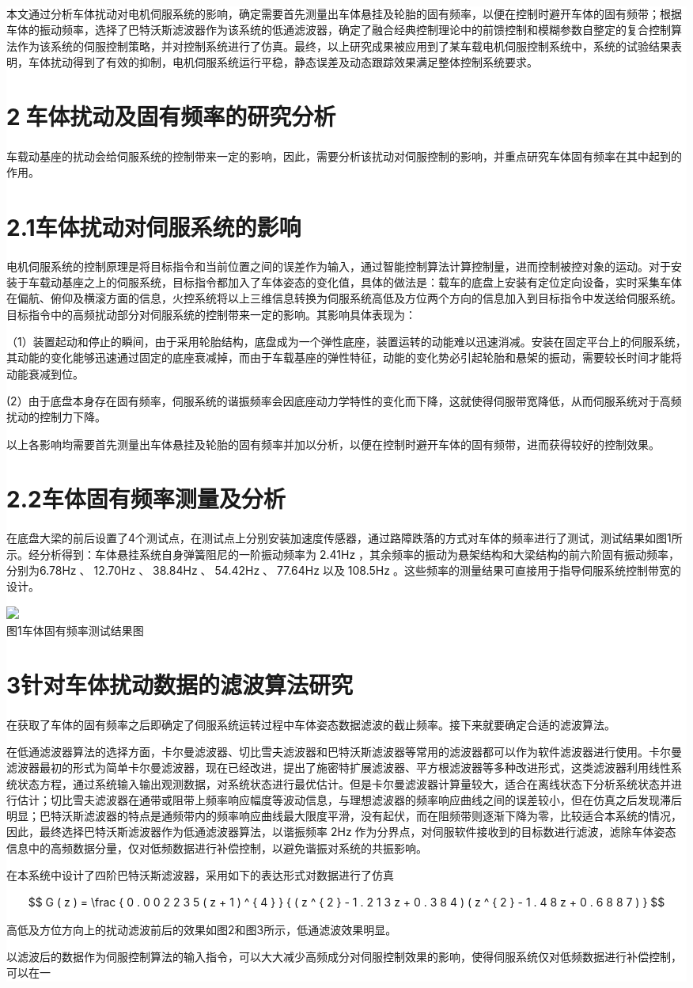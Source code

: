 本文通过分析车体扰动对电机伺服系统的影响，确定需要首先测量出车体悬挂及轮胎的固有频率，以便在控制时避开车体的固有频带；根据车体的振动频率，选择了巴特沃斯滤波器作为该系统的低通滤波器，确定了融合经典控制理论中的前馈控制和模糊参数自整定的复合控制算法作为该系统的伺服控制策略，并对控制系统进行了仿真。最终，以上研究成果被应用到了某车载电机伺服控制系统中，系统的试验结果表明，车体扰动得到了有效的抑制，电机伺服系统运行平稳，静态误差及动态跟踪效果满足整体控制系统要求。

# 2 车体扰动及固有频率的研究分析

车载动基座的扰动会给伺服系统的控制带来一定的影响，因此，需要分析该扰动对伺服控制的影响，并重点研究车体固有频率在其中起到的作用。

# 2.1车体扰动对伺服系统的影响

电机伺服系统的控制原理是将目标指令和当前位置之间的误差作为输入，通过智能控制算法计算控制量，进而控制被控对象的运动。对于安装于车载动基座之上的伺服系统，目标指令都加入了车体姿态的变化值，具体的做法是：载车的底盘上安装有定位定向设备，实时采集车体在偏航、俯仰及横滚方面的信息，火控系统将以上三维信息转换为伺服系统高低及方位两个方向的信息加入到目标指令中发送给伺服系统。目标指令中的高频扰动部分对伺服系统的控制带来一定的影响。其影响具体表现为：

（1）装置起动和停止的瞬间，由于采用轮胎结构，底盘成为一个弹性底座，装置运转的动能难以迅速消减。安装在固定平台上的伺服系统，其动能的变化能够迅速通过固定的底座衰减掉，而由于车载基座的弹性特征，动能的变化势必引起轮胎和悬架的振动，需要较长时间才能将动能衰减到位。

(2）由于底盘本身存在固有频率，伺服系统的谐振频率会因底座动力学特性的变化而下降，这就使得伺服带宽降低，从而伺服系统对于高频扰动的控制力下降。

以上各影响均需要首先测量出车体悬挂及轮胎的固有频率并加以分析，以便在控制时避开车体的固有频带，进而获得较好的控制效果。

# 2.2车体固有频率测量及分析

在底盘大梁的前后设置了4个测试点，在测试点上分别安装加速度传感器，通过路障跌落的方式对车体的频率进行了测试，测试结果如图1所示。经分析得到：车体悬挂系统自身弹簧阻尼的一阶振动频率为 $2 . 4 1 \mathrm { H z }$ ，其余频率的振动为悬架结构和大梁结构的前六阶固有振动频率，分别为$6 . 7 8 \mathrm { H z }$ 、 $1 2 . 7 0 \mathrm { H z }$ 、 $3 8 . 8 4 \mathrm { H z }$ 、 ${ 5 4 . 4 2 } \mathrm { H z }$ 、 $7 7 . 6 4 \mathrm { H z }$ 以及 $1 0 8 . 5 \mathrm { H z }$ 。这些频率的测量结果可直接用于指导伺服系统控制带宽的设计。

![](images/45e699bd4b152481a530cc85fff496a906e14baa5d809494e4fb203cbdd613e9.jpg)  
图1车体固有频率测试结果图

# 3针对车体扰动数据的滤波算法研究

在获取了车体的固有频率之后即确定了伺服系统运转过程中车体姿态数据滤波的截止频率。接下来就要确定合适的滤波算法。

在低通滤波器算法的选择方面，卡尔曼滤波器、切比雪夫滤波器和巴特沃斯滤波器等常用的滤波器都可以作为软件滤波器进行使用。卡尔曼滤波器最初的形式为简单卡尔曼滤波器，现在已经改进，提出了施密特扩展滤波器、平方根滤波器等多种改进形式，这类滤波器利用线性系统状态方程，通过系统输入输出观测数据，对系统状态进行最优估计。但是卡尔曼滤波器计算量较大，适合在离线状态下分析系统状态并进行估计；切比雪夫滤波器在通带或阻带上频率响应幅度等波动信息，与理想滤波器的频率响应曲线之间的误差较小，但在仿真之后发现滞后明显；巴特沃斯滤波器的特点是通频带内的频率响应曲线最大限度平滑，没有起伏，而在阻频带则逐渐下降为零，比较适合本系统的情况，因此，最终选择巴特沃斯滤波器作为低通滤波器算法，以谐振频率 $2 \mathrm { { H z } }$ 作为分界点，对伺服软件接收到的目标数进行滤波，滤除车体姿态信息中的高频数据分量，仅对低频数据进行补偿控制，以避免谐振对系统的共振影响。

在本系统中设计了四阶巴特沃斯滤波器，采用如下的表达形式对数据进行了仿真

$$
G ( z ) = \frac { 0 . 0 0 2 2 3 5 ( z + 1 ) ^ { 4 } } { ( z ^ { 2 } - 1 . 2 1 3 z + 0 . 3 8 4 ) ( z ^ { 2 } - 1 . 4 8 z + 0 . 6 8 8 7 ) }
$$

高低及方位方向上的扰动滤波前后的效果如图2和图3所示，低通滤波效果明显。

以滤波后的数据作为伺服控制算法的输入指令，可以大大减少高频成分对伺服控制效果的影响，使得伺服系统仅对低频数据进行补偿控制，可以在一
